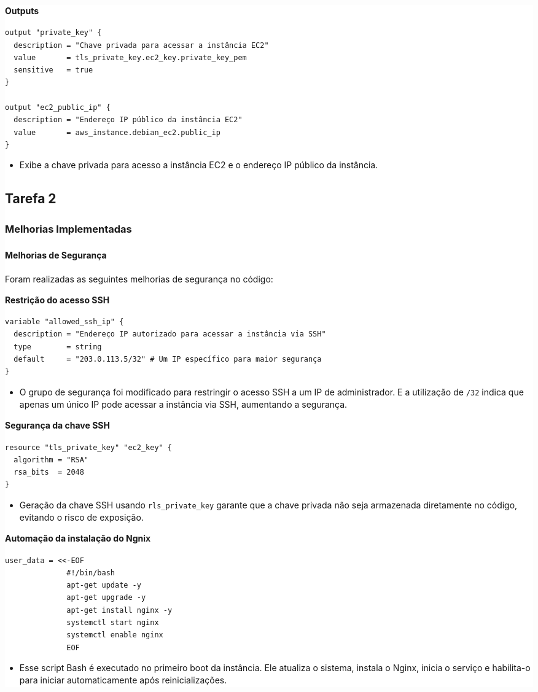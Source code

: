 **Outputs**
```
output "private_key" {
  description = "Chave privada para acessar a instância EC2"
  value       = tls_private_key.ec2_key.private_key_pem
  sensitive   = true
}

output "ec2_public_ip" {
  description = "Endereço IP público da instância EC2"
  value       = aws_instance.debian_ec2.public_ip
}
```
- Exibe a chave privada para acesso a instância EC2 e o endereço IP público da instância.

## Tarefa 2
### Melhorias Implementadas
#### Melhorias de Segurança
Foram realizadas as seguintes melhorias de segurança no código:

**Restrição do acesso SSH**
```
variable "allowed_ssh_ip" {
  description = "Endereço IP autorizado para acessar a instância via SSH"
  type        = string
  default     = "203.0.113.5/32" # Um IP específico para maior segurança
}
```
- O grupo de segurança foi modificado para restringir o acesso SSH a um IP de administrador. E a utilização de ``/32`` indica que apenas um único IP pode acessar a instância via SSH, aumentando a segurança.

**Segurança da chave SSH**
```
resource "tls_private_key" "ec2_key" {
  algorithm = "RSA"
  rsa_bits  = 2048
}
```
- Geração da chave SSH usando ``rls_private_key`` garante que a chave privada não seja armazenada diretamente no código, evitando o risco de exposição.

**Automação da instalação do Ngnix**
```
user_data = <<-EOF
              #!/bin/bash
              apt-get update -y
              apt-get upgrade -y
              apt-get install nginx -y
              systemctl start nginx
              systemctl enable nginx
              EOF
```
- Esse script Bash é executado no primeiro boot da instância. Ele atualiza o sistema, instala o Nginx, inicia o serviço e habilita-o para iniciar automaticamente após reinicializações.

